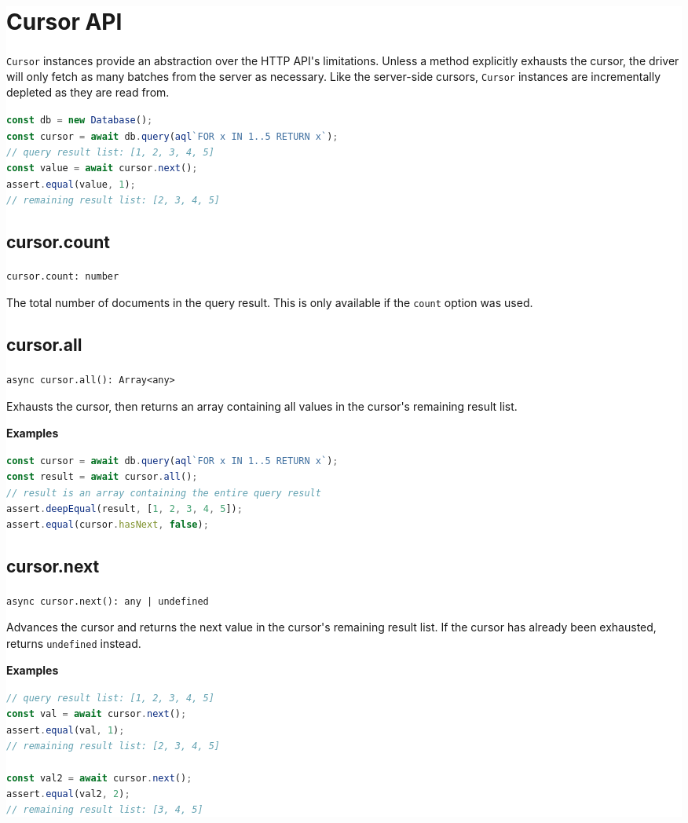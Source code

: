 # Cursor API

`Cursor` instances provide an abstraction over the HTTP API's limitations.
Unless a method explicitly exhausts the cursor, the driver will only fetch as
many batches from the server as necessary. Like the server-side cursors,
`Cursor` instances are incrementally depleted as they are read from.

```js
const db = new Database();
const cursor = await db.query(aql`FOR x IN 1..5 RETURN x`);
// query result list: [1, 2, 3, 4, 5]
const value = await cursor.next();
assert.equal(value, 1);
// remaining result list: [2, 3, 4, 5]
```

## cursor.count

`cursor.count: number`

The total number of documents in the query result. This is only available if the
`count` option was used.

## cursor.all

`async cursor.all(): Array<any>`

Exhausts the cursor, then returns an array containing all values in the cursor's
remaining result list.

**Examples**

```js
const cursor = await db.query(aql`FOR x IN 1..5 RETURN x`);
const result = await cursor.all();
// result is an array containing the entire query result
assert.deepEqual(result, [1, 2, 3, 4, 5]);
assert.equal(cursor.hasNext, false);
```

## cursor.next

`async cursor.next(): any | undefined`

Advances the cursor and returns the next value in the cursor's remaining result
list. If the cursor has already been exhausted, returns `undefined` instead.

**Examples**

```js
// query result list: [1, 2, 3, 4, 5]
const val = await cursor.next();
assert.equal(val, 1);
// remaining result list: [2, 3, 4, 5]

const val2 = await cursor.next();
assert.equal(val2, 2);
// remaining result list: [3, 4, 5]
```
